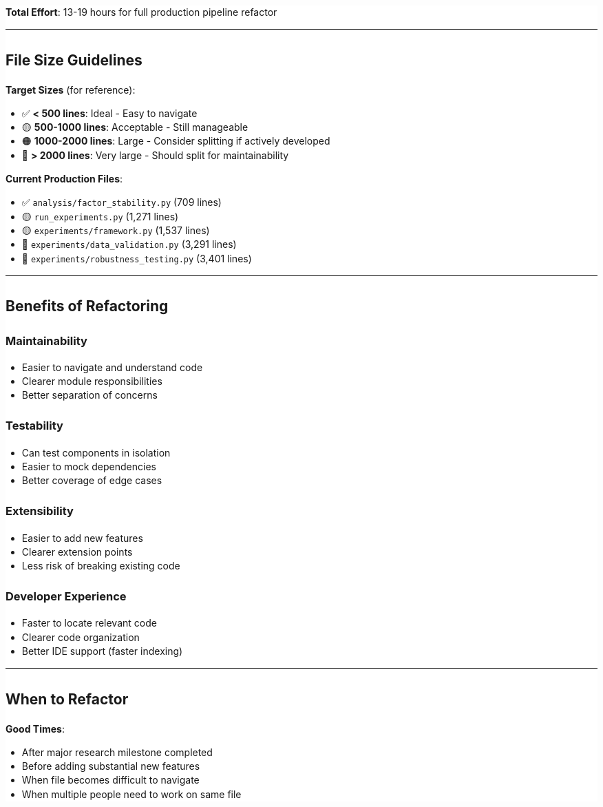 **Total Effort**: 13-19 hours for full production pipeline refactor

---

## File Size Guidelines

**Target Sizes** (for reference):
- ✅ **< 500 lines**: Ideal - Easy to navigate
- 🟡 **500-1000 lines**: Acceptable - Still manageable  
- 🟠 **1000-2000 lines**: Large - Consider splitting if actively developed
- 🔴 **> 2000 lines**: Very large - Should split for maintainability

**Current Production Files**:
- ✅ `analysis/factor_stability.py` (709 lines)
- 🟡 `run_experiments.py` (1,271 lines)
- 🟡 `experiments/framework.py` (1,537 lines)
- 🔴 `experiments/data_validation.py` (3,291 lines)
- 🔴 `experiments/robustness_testing.py` (3,401 lines)

---

## Benefits of Refactoring

### Maintainability
- Easier to navigate and understand code
- Clearer module responsibilities
- Better separation of concerns

### Testability
- Can test components in isolation
- Easier to mock dependencies
- Better coverage of edge cases

### Extensibility
- Easier to add new features
- Clearer extension points
- Less risk of breaking existing code

### Developer Experience
- Faster to locate relevant code
- Clearer code organization
- Better IDE support (faster indexing)

---

## When to Refactor

**Good Times**:
- After major research milestone completed
- Before adding substantial new features
- When file becomes difficult to navigate
- When multiple people need to work on same file
